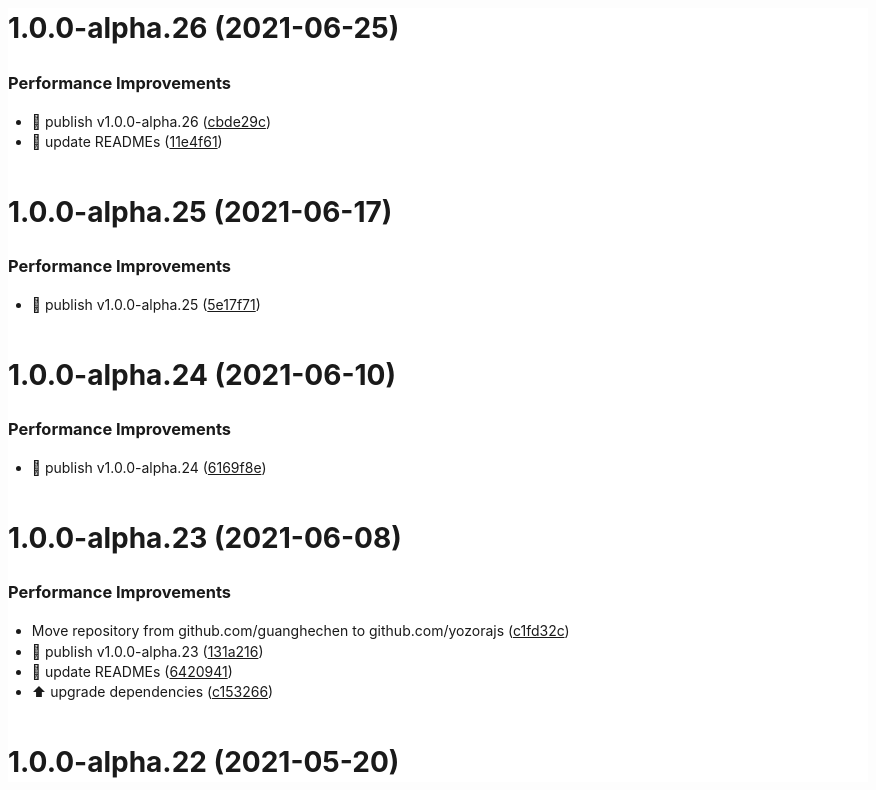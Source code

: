 
# 1.0.0-alpha.26 (2021-06-25)


### Performance Improvements

* 🔖 publish v1.0.0-alpha.26 ([cbde29c](https://github.com/yozorajs/yozora/commit/cbde29c6188c9183f0b39ccfac0ad310803b09fe))
* 📝 update READMEs ([11e4f61](https://github.com/yozorajs/yozora/commit/11e4f6107c3862bf8c81dae882e93cab3f56f40f))



# 1.0.0-alpha.25 (2021-06-17)


### Performance Improvements

* 🔖 publish v1.0.0-alpha.25 ([5e17f71](https://github.com/yozorajs/yozora/commit/5e17f7155391c21eb1c99e5024e48d5e208e80db))



# 1.0.0-alpha.24 (2021-06-10)


### Performance Improvements

* 🔖 publish v1.0.0-alpha.24 ([6169f8e](https://github.com/yozorajs/yozora/commit/6169f8ecda42e04203e4533f820e82ea3e93b7dd))



# 1.0.0-alpha.23 (2021-06-08)


### Performance Improvements

* Move repository from github.com/guanghechen to github.com/yozorajs ([c1fd32c](https://github.com/yozorajs/yozora/commit/c1fd32ce818b44aa0d993ec8f74ef514bdf2d834))
* 🔖 publish v1.0.0-alpha.23 ([131a216](https://github.com/yozorajs/yozora/commit/131a2162b64eb23f98e93286974f4a3e4a91b77a))
* 📝 update READMEs ([6420941](https://github.com/yozorajs/yozora/commit/64209414cacdaf0e04329e2c86e6ff41f885f55f))
* ⬆️ upgrade dependencies ([c153266](https://github.com/yozorajs/yozora/commit/c15326650ec6402300891ce2d8eb1241f60c0004))



# 1.0.0-alpha.22 (2021-05-20)


